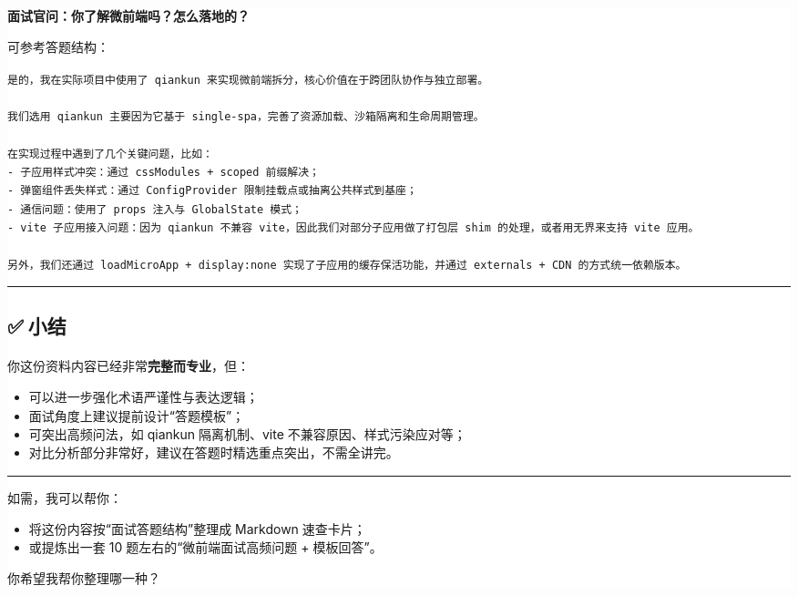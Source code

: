 **面试官问：你了解微前端吗？怎么落地的？**

可参考答题结构：

```
是的，我在实际项目中使用了 qiankun 来实现微前端拆分，核心价值在于跨团队协作与独立部署。

我们选用 qiankun 主要因为它基于 single-spa，完善了资源加载、沙箱隔离和生命周期管理。

在实现过程中遇到了几个关键问题，比如：
- 子应用样式冲突：通过 cssModules + scoped 前缀解决；
- 弹窗组件丢失样式：通过 ConfigProvider 限制挂载点或抽离公共样式到基座；
- 通信问题：使用了 props 注入与 GlobalState 模式；
- vite 子应用接入问题：因为 qiankun 不兼容 vite，因此我们对部分子应用做了打包层 shim 的处理，或者用无界来支持 vite 应用。

另外，我们还通过 loadMicroApp + display:none 实现了子应用的缓存保活功能，并通过 externals + CDN 的方式统一依赖版本。
```

---

## ✅ 小结

你这份资料内容已经非常**完整而专业**，但：

* 可以进一步强化术语严谨性与表达逻辑；
* 面试角度上建议提前设计“答题模板”；
* 可突出高频问法，如 qiankun 隔离机制、vite 不兼容原因、样式污染应对等；
* 对比分析部分非常好，建议在答题时精选重点突出，不需全讲完。

---

如需，我可以帮你：

* 将这份内容按“面试答题结构”整理成 Markdown 速查卡片；
* 或提炼出一套 10 题左右的“微前端面试高频问题 + 模板回答”。

你希望我帮你整理哪一种？




